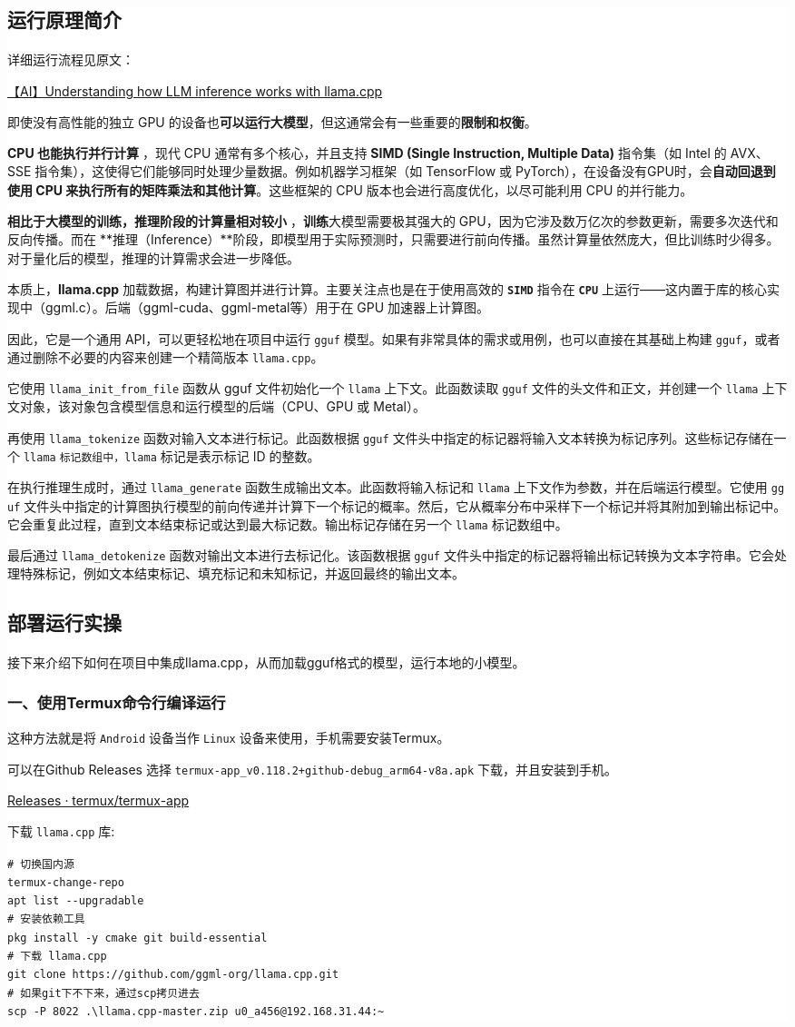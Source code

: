## 运行原理简介
详细运行流程见原文：

[【AI】Understanding how LLM inference works with llama.cpp](./2025-8-6-【AI】Understanding%20how%20LLM%20inference%20works%20with%20llama.cpp.md)

即使没有高性能的独立 GPU 的设备也**可以运行大模型**，但这通常会有一些重要的**限制和权衡**。

**CPU 也能执行并行计算** ，现代 CPU 通常有多个核心，并且支持 **SIMD (Single Instruction, Multiple Data)** 指令集（如 Intel 的 AVX、SSE 指令集），这使得它们能够同时处理少量数据。例如机器学习框架（如 TensorFlow 或 PyTorch），在设备没有GPU时，会**自动回退到使用 CPU 来执行所有的矩阵乘法和其他计算**。这些框架的 CPU 版本也会进行高度优化，以尽可能利用 CPU 的并行能力。

**相比于大模型的训练，推理阶段的计算量相对较小** ，**训练**大模型需要极其强大的 GPU，因为它涉及数万亿次的参数更新，需要多次迭代和反向传播。而在 **推理（Inference）**阶段，即模型用于实际预测时，只需要进行前向传播。虽然计算量依然庞大，但比训练时少得多。对于量化后的模型，推理的计算需求会进一步降低。

本质上，**llama.cpp** 加载数据，构建计算图并进行计算。主要关注点也是在于使用高效的 **`SIMD`** 指令在 **`CPU`** 上运行——这内置于库的核心实现中（ggml.c）。后端（ggml-cuda、ggml-metal等）用于在 GPU 加速器上计算图。

因此，它是一个通用 API，可以更轻松地在项目中运行 `gguf` 模型。如果有非常具体的需求或用例，也可以直接在其基础上构建 `gguf`，或者通过删除不必要的内容来创建一个精简版本 `llama.cpp`。

它使用 `llama_init_from_file` 函数从 gguf 文件初始化一个 `llama` 上下文。此函数读取 `gguf` 文件的头文件和正文，并创建一个 `llama` 上下文对象，该对象包含模型信息和运行模型的后端（CPU、GPU 或 Metal）。

再使用 `llama_tokenize` 函数对输入文本进行标记。此函数根据 `gguf` 文件头中指定的标记器将输入文本转换为标记序列。这些标记存储在一个 `llama` `标记数组中，llama` 标记是表示标记 ID 的整数。

在执行推理生成时，通过 `llama_generate` 函数生成输出文本。此函数将输入标记和 `llama` 上下文作为参数，并在后端运行模型。它使用 `gguf` 文件头中指定的计算图执行模型的前向传递并计算下一个标记的概率。然后，它从概率分布中采样下一个标记并将其附加到输出标记中。它会重复此过程，直到文本结束标记或达到最大标记数。输出标记存储在另一个 `llama` 标记数组中。

最后通过 `llama_detokenize` 函数对输出文本进行去标记化。该函数根据 `gguf` 文件头中指定的标记器将输出标记转换为文本字符串。它会处理特殊标记，例如文本结束标记、填充标记和未知标记，并返回最终的输出文本。
## 部署运行实操
接下来介绍下如何在项目中集成llama.cpp，从而加载gguf格式的模型，运行本地的小模型。
### 一、使用Termux命令行编译运行
这种方法就是将 `Android` 设备当作 `Linux` 设备来使用，手机需要安装Termux。

可以在Github Releases 选择 `termux-app_v0.118.2+github-debug_arm64-v8a.apk` 下载，并且安装到手机。

[Releases · termux/termux-app](https://github.com/termux/termux-app/releases)

下载 `llama.cpp` 库:

```
# 切换国内源
termux-change-repo
apt list --upgradable
# 安装依赖工具
pkg install -y cmake git build-essential
# 下载 llama.cpp
git clone https://github.com/ggml-org/llama.cpp.git
# 如果git下不下来，通过scp拷贝进去
scp -P 8022 .\llama.cpp-master.zip u0_a456@192.168.31.44:~
```
